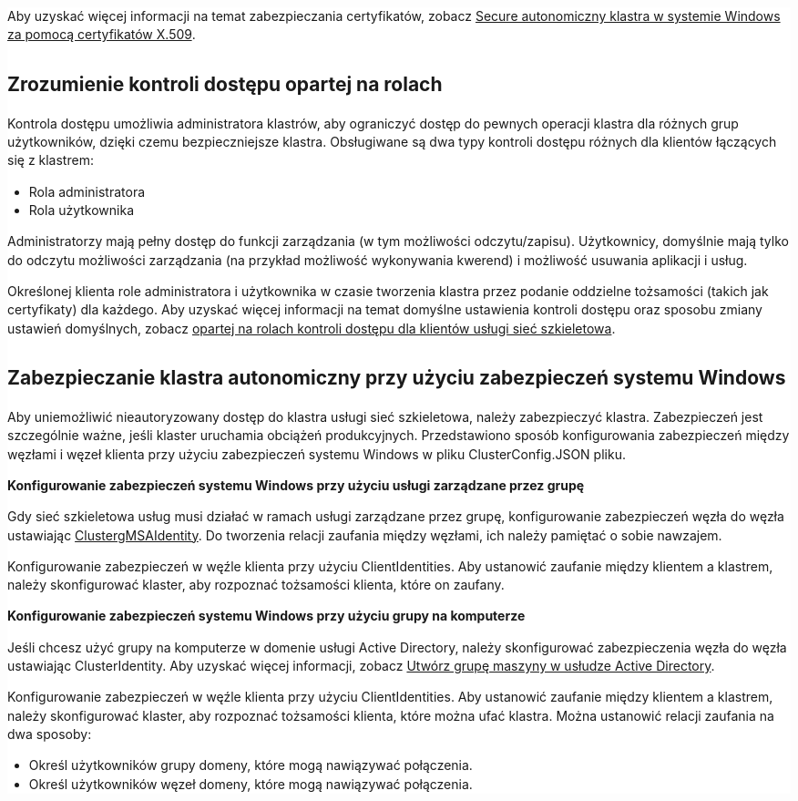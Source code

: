 Aby uzyskać więcej informacji na temat zabezpieczania certyfikatów, zobacz [Secure autonomiczny klastra w systemie Windows za pomocą certyfikatów X.509](https://docs.microsoft.com/azure/service-fabric/service-fabric-windows-cluster-x509-security).

## <a name="understand-role-based-access-control"></a>Zrozumienie kontroli dostępu opartej na rolach
Kontrola dostępu umożliwia administratora klastrów, aby ograniczyć dostęp do pewnych operacji klastra dla różnych grup użytkowników, dzięki czemu bezpieczniejsze klastra. Obsługiwane są dwa typy kontroli dostępu różnych dla klientów łączących się z klastrem: 

- Rola administratora
- Rola użytkownika

Administratorzy mają pełny dostęp do funkcji zarządzania (w tym możliwości odczytu/zapisu). Użytkownicy, domyślnie mają tylko do odczytu możliwości zarządzania (na przykład możliwość wykonywania kwerend) i możliwość usuwania aplikacji i usług.

Określonej klienta role administratora i użytkownika w czasie tworzenia klastra przez podanie oddzielne tożsamości (takich jak certyfikaty) dla każdego. Aby uzyskać więcej informacji na temat domyślne ustawienia kontroli dostępu oraz sposobu zmiany ustawień domyślnych, zobacz [opartej na rolach kontroli dostępu dla klientów usługi sieć szkieletowa](https://docs.microsoft.com/azure/service-fabric/service-fabric-cluster-security-roles).

## <a name="secure-standalone-cluster-by-using-windows-security"></a>Zabezpieczanie klastra autonomiczny przy użyciu zabezpieczeń systemu Windows
Aby uniemożliwić nieautoryzowany dostęp do klastra usługi sieć szkieletowa, należy zabezpieczyć klastra. Zabezpieczeń jest szczególnie ważne, jeśli klaster uruchamia obciążeń produkcyjnych. Przedstawiono sposób konfigurowania zabezpieczeń między węzłami i węzeł klienta przy użyciu zabezpieczeń systemu Windows w pliku ClusterConfig.JSON pliku.

**Konfigurowanie zabezpieczeń systemu Windows przy użyciu usługi zarządzane przez grupę**

Gdy sieć szkieletowa usług musi działać w ramach usługi zarządzane przez grupę, konfigurowanie zabezpieczeń węzła do węzła ustawiając [ClustergMSAIdentity](https://docs.microsoft.com/azure/service-fabric/service-fabric-windows-cluster-windows-security). Do tworzenia relacji zaufania między węzłami, ich należy pamiętać o sobie nawzajem.

Konfigurowanie zabezpieczeń w węźle klienta przy użyciu ClientIdentities. Aby ustanowić zaufanie między klientem a klastrem, należy skonfigurować klaster, aby rozpoznać tożsamości klienta, które on zaufany.

**Konfigurowanie zabezpieczeń systemu Windows przy użyciu grupy na komputerze**

Jeśli chcesz użyć grupy na komputerze w domenie usługi Active Directory, należy skonfigurować zabezpieczenia węzła do węzła ustawiając ClusterIdentity. Aby uzyskać więcej informacji, zobacz [Utwórz grupę maszyny w usłudze Active Directory](https://msdn.microsoft.com/library/aa545347).

Konfigurowanie zabezpieczeń w węźle klienta przy użyciu ClientIdentities. Aby ustanowić zaufanie między klientem a klastrem, należy skonfigurować klaster, aby rozpoznać tożsamości klienta, które można ufać klastra. Można ustanowić relacji zaufania na dwa sposoby:

-   Określ użytkowników grupy domeny, które mogą nawiązywać połączenia.
-   Określ użytkowników węzeł domeny, które mogą nawiązywać połączenia.
